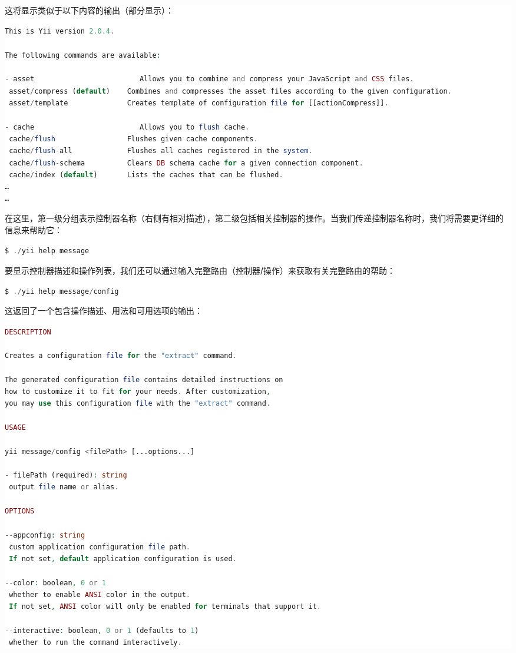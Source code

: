 这将显示类似于以下内容的输出（部分显示）：

```php
This is Yii version 2.0.4.

The following commands are available:

- asset                         Allows you to combine and compress your JavaScript and CSS files.
 asset/compress (default)    Combines and compresses the asset files according to the given configuration.
 asset/template              Creates template of configuration file for [[actionCompress]].

- cache                         Allows you to flush cache.
 cache/flush                 Flushes given cache components.
 cache/flush-all             Flushes all caches registered in the system.
 cache/flush-schema          Clears DB schema cache for a given connection component.
 cache/index (default)       Lists the caches that can be flushed.
…
…

```

在这里，第一级分组表示控制器名称（右侧有相对描述），第二级包括相关控制器的操作。当我们传递控制器名称时，我们将需要更详细的信息来帮助它：

```php
$ ./yii help message

```

要显示控制器描述和操作列表，我们还可以通过输入完整路由（控制器/操作）来获取有关完整路由的帮助：

```php
$ ./yii help message/config

```

这返回了一个包含操作描述、用法和可用选项的输出：

```php
DESCRIPTION

Creates a configuration file for the "extract" command.

The generated configuration file contains detailed instructions on
how to customize it to fit for your needs. After customization,
you may use this configuration file with the "extract" command.

USAGE

yii message/config <filePath> [...options...]

- filePath (required): string
 output file name or alias.

OPTIONS

--appconfig: string
 custom application configuration file path.
 If not set, default application configuration is used.

--color: boolean, 0 or 1
 whether to enable ANSI color in the output.
 If not set, ANSI color will only be enabled for terminals that support it.

--interactive: boolean, 0 or 1 (defaults to 1)
 whether to run the command interactively.

```
